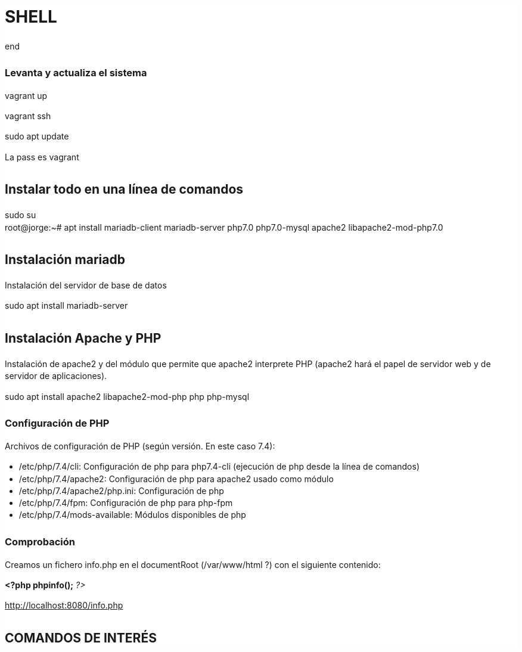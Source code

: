 # SHELL

end

### Levanta y actualiza el sistema

vagrant up

vagrant ssh

sudo apt update

La pass es vagrant

## Instalar todo en una línea de comandos

sudo su \
root@jorge:~# apt install mariadb-client mariadb-server php7.0 php7.0-mysql apache2 libapache2-mod-php7.0

## Instalación mariadb

Instalación del servidor de base de datos

sudo apt install mariadb-server

## Instalación Apache y PHP

Instalación de apache2 y del módulo que permite que apache2 interprete PHP (apache2 hará el papel de servidor web y de servidor de aplicaciones).

sudo apt install apache2 libapache2-mod-php php php-mysql

### Configuración de PHP

Archivos de configuración de PHP (según versión. En este caso 7.4):

- /etc/php/7.4/cli: Configuración de php para php7.4-cli (ejecución de php desde la línea de comandos)
- /etc/php/7.4/apache2: Configuración de php para apache2 usado como módulo
- /etc/php/7.4/apache2/php.ini: Configuración de php
- /etc/php/7.4/fpm: Configuración de php para php-fpm
- /etc/php/7.4/mods-available: Módulos disponibles de php

### Comprobación

Creamos un fichero info.php en el documentRoot (/var/www/html ?) con el siguiente contenido:

**&lt;?**php phpinfo**();** _?>_

[http://localhost:8080/info.php](http://localhost:8080/info.php)

## COMANDOS DE INTERÉS
